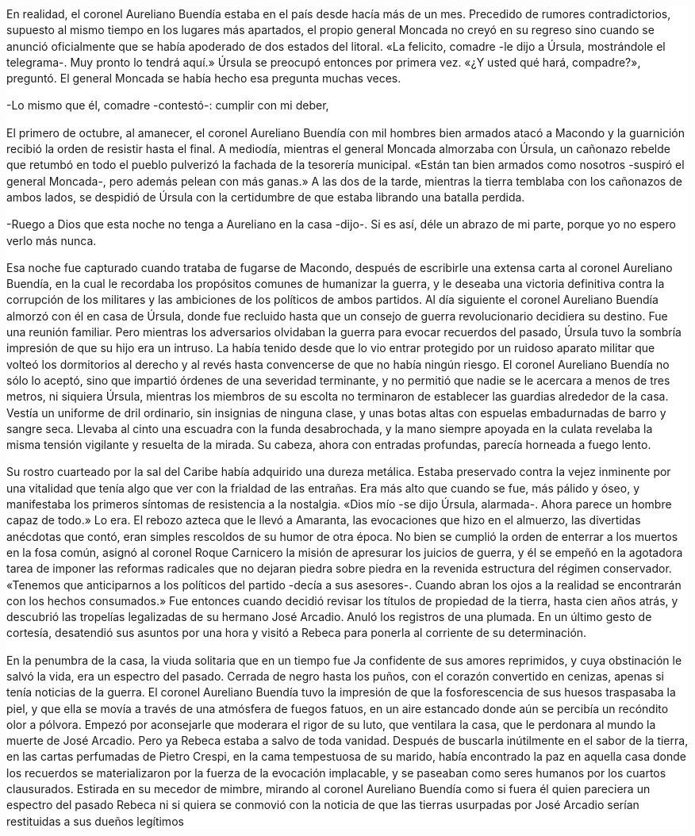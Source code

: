 En realidad, el coronel Aureliano Buendía estaba en el país desde hacía más de un mes. Precedido de rumores contradictorios, supuesto al mismo tiempo en los lugares más apartados, el propio general Moncada no creyó en su regreso sino cuando se anunció oficialmente que se había apoderado de dos estados del litoral. «La felicito, comadre -le dijo a Úrsula, mostrándole el telegrama-. Muy pronto lo tendrá aquí.» Úrsula se preocupó entonces por primera vez. «¿Y usted qué hará, compadre?», preguntó. El general Moncada se había hecho esa pregunta muchas veces.

\-Lo mismo que él, comadre -contestó-: cumplir con mi deber,

El primero de octubre, al amanecer, el coronel Aureliano Buendía con mil hombres bien armados atacó a Macondo y la guarnición recibió la orden de resistir hasta el final. A mediodía, mientras el general Moncada almorzaba con Úrsula, un cañonazo rebelde que retumbó en todo el pueblo pulverizó la fachada de la tesorería municipal. «Están tan bien armados como nosotros -suspiró el general Moncada-, pero además pelean con más ganas.» A las dos de la tarde, mientras la tierra temblaba con los cañonazos de ambos lados, se despidió de Úrsula con la certidumbre de que estaba librando una batalla perdida.

\-Ruego a Dios que esta noche no tenga a Aureliano en la casa -dijo-. Si es así, déle un abrazo de mi parte, porque yo no espero verlo más nunca.

Esa noche fue capturado cuando trataba de fugarse de Macondo, después de escribirle una extensa carta al coronel Aureliano Buendía, en la cual le recordaba los propósitos comunes de humanizar la guerra, y le deseaba una victoria definitiva contra la corrupción de los militares y las ambiciones de los políticos de ambos partidos. Al día siguiente el coronel Aureliano Buendía almorzó con él en casa de Úrsula, donde fue recluido hasta que un consejo de guerra revolucionario decidiera su destino. Fue una reunión familiar. Pero mientras los adversarios olvidaban la guerra para evocar recuerdos del pasado, Úrsula tuvo la sombría impresión de que su hijo era un intruso. La había tenido desde que lo vio entrar protegido por un ruidoso aparato militar que volteó los dormitorios al derecho y al revés hasta convencerse de que no había ningún riesgo. El coronel Aureliano Buendía no sólo lo aceptó, sino que impartió órdenes de una severidad terminante, y no permitió que nadie se le acercara a menos de tres metros, ni siquiera Úrsula, mientras los miembros de su escolta no terminaron de establecer las guardias alrededor de la casa. Vestía un uniforme de dril ordinario, sin insignias de ninguna clase, y unas botas altas con espuelas embadurnadas de barro y sangre seca. Llevaba al cinto una escuadra con la funda desabrochada, y la mano siempre apoyada en la culata revelaba la misma tensión vigilante y resuelta de la mirada. Su cabeza, ahora con entradas profundas, parecía horneada a fuego lento.

Su rostro cuarteado por la sal del Caribe había adquirido una dureza metálica. Estaba preservado contra la vejez inminente por una vitalidad que tenía algo que ver con la frialdad de las entrañas. Era más alto que cuando se fue, más pálido y óseo, y manifestaba los primeros síntomas de resistencia a la nostalgia. «Dios mío -se dijo Úrsula, alarmada-. Ahora parece un hombre capaz de todo.» Lo era. El rebozo azteca que le llevó a Amaranta, las evocaciones que hizo en el almuerzo, las divertidas anécdotas que contó, eran simples rescoldos de su humor de otra época. No bien se cumplió la orden de enterrar a los muertos en la fosa común, asignó al coronel Roque Carnicero la misión de apresurar los juicios de guerra, y él se empeñó en la agotadora tarea de imponer las reformas radicales que no dejaran piedra sobre piedra en la revenida estructura del régimen conservador. «Tenemos que anticiparnos a los políticos del partido -decía a sus asesores-. Cuando abran los ojos a la realidad se encontrarán con los hechos consumados.» Fue entonces cuando decidió revisar los títulos de propiedad de la tierra, hasta cien años atrás, y descubrió las tropelías legalizadas de su hermano José Arcadio. Anuló los registros de una plumada. En un último gesto de cortesía, desatendió sus asuntos por una hora y visitó a Rebeca para ponerla al corriente de su determinación.

En la penumbra de la casa, la viuda solitaria que en un tiempo fue Ja confidente de sus amores reprimidos, y cuya obstinación le salvó la vida, era un espectro del pasado. Cerrada de negro hasta los puños, con el corazón convertido en cenizas, apenas si tenía noticias de la guerra. El coronel Aureliano Buendía tuvo la impresión de que la fosforescencia de sus huesos traspasaba la piel, y que ella se movía a través de una atmósfera de fuegos fatuos, en un aire estancado donde aún se percibía un recóndito olor a pólvora. Empezó por aconsejarle que moderara el rigor de su luto, que ventilara la casa, que le perdonara al mundo la muerte de José Arcadio. Pero ya Rebeca estaba a salvo de toda vanidad. Después de buscarla inútilmente en el sabor de la tierra, en las cartas perfumadas de Pietro Crespi, en la cama tempestuosa de su marido, había encontrado la paz en aquella casa donde los recuerdos se materializaron por la fuerza de la evocación implacable, y se paseaban como seres humanos por los cuartos clausurados. Estirada en su mecedor de mimbre, mirando al coronel Aureliano Buendía como si fuera él quien pareciera un espectro del pasado Rebeca ni si quiera se conmovió con la noticia de que las tierras usurpadas por José Arcadio serían restituidas a sus dueños legítimos
